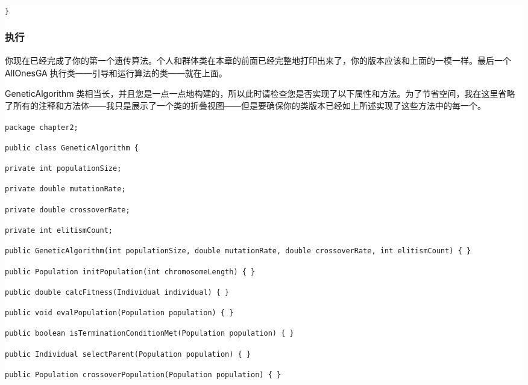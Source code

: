 ```
}
```

### 执行

你现在已经完成了你的第一个遗传算法。个人和群体类在本章的前面已经完整地打印出来了，你的版本应该和上面的一模一样。最后一个 AllOnesGA 执行类——引导和运行算法的类——就在上面。

GeneticAlgorithm 类相当长，并且您是一点一点地构建的，所以此时请检查您是否实现了以下属性和方法。为了节省空间，我在这里省略了所有的注释和方法体——我只是展示了一个类的折叠视图——但是要确保你的类版本已经如上所述实现了这些方法中的每一个。

```
package chapter2;
```

```
public class GeneticAlgorithm {
```

```
private int populationSize;
```

```
private double mutationRate;
```

```
private double crossoverRate;
```

```
private int elitismCount;
```

```
public GeneticAlgorithm(int populationSize, double mutationRate, double crossoverRate, int elitismCount) { }
```

```
public Population initPopulation(int chromosomeLength) { }
```

```
public double calcFitness(Individual individual) { }
```

```
public void evalPopulation(Population population) { }
```

```
public boolean isTerminationConditionMet(Population population) { }
```

```
public Individual selectParent(Population population) { }
```

```
public Population crossoverPopulation(Population population) { }
```
